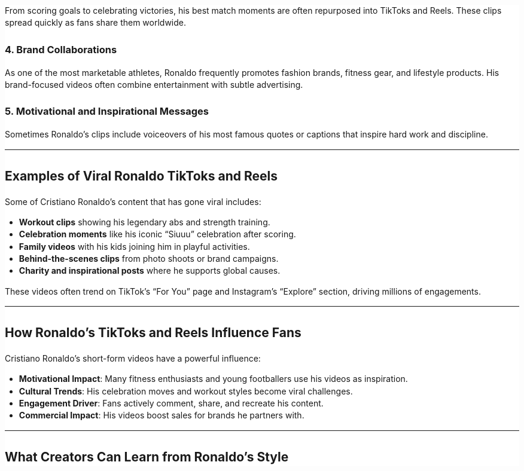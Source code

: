 From scoring goals to celebrating victories, his best match moments are often repurposed into TikToks and Reels. These clips spread quickly as fans share them worldwide.

### 4. Brand Collaborations

As one of the most marketable athletes, Ronaldo frequently promotes fashion brands, fitness gear, and lifestyle products. His brand-focused videos often combine entertainment with subtle advertising.

### 5. Motivational and Inspirational Messages

Sometimes Ronaldo’s clips include voiceovers of his most famous quotes or captions that inspire hard work and discipline.

---

## Examples of Viral Ronaldo TikToks and Reels

Some of Cristiano Ronaldo’s content that has gone viral includes:

<ins class="adsbygoogle"
     style="display:block"
     data-ad-client="ca-pub-2784742237479601"
     data-ad-slot="3760872290"
     data-ad-format="auto"
     data-full-width-responsive="true"></ins>
<script>
     (adsbygoogle = window.adsbygoogle || []).push({});
</script>

* **Workout clips** showing his legendary abs and strength training.
* **Celebration moments** like his iconic “Siuuu” celebration after scoring.
* **Family videos** with his kids joining him in playful activities.
* **Behind-the-scenes clips** from photo shoots or brand campaigns.
* **Charity and inspirational posts** where he supports global causes.

These videos often trend on TikTok’s “For You” page and Instagram’s “Explore” section, driving millions of engagements.

---

## How Ronaldo’s TikToks and Reels Influence Fans

Cristiano Ronaldo’s short-form videos have a powerful influence:

* **Motivational Impact**: Many fitness enthusiasts and young footballers use his videos as inspiration.
* **Cultural Trends**: His celebration moves and workout styles become viral challenges.
* **Engagement Driver**: Fans actively comment, share, and recreate his content.
* **Commercial Impact**: His videos boost sales for brands he partners with.

---

## What Creators Can Learn from Ronaldo’s Style
